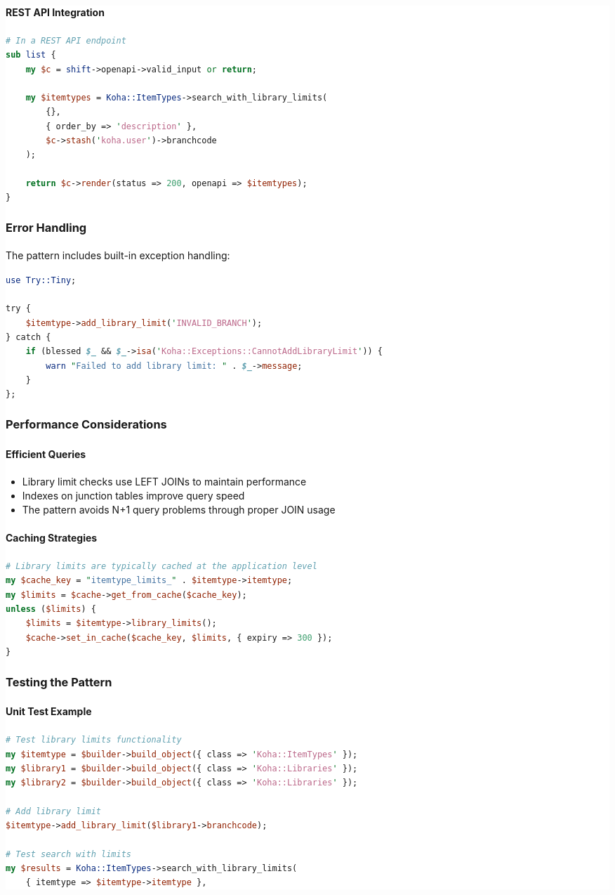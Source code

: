 #### REST API Integration
```perl
# In a REST API endpoint
sub list {
    my $c = shift->openapi->valid_input or return;
    
    my $itemtypes = Koha::ItemTypes->search_with_library_limits(
        {},
        { order_by => 'description' },
        $c->stash('koha.user')->branchcode
    );
    
    return $c->render(status => 200, openapi => $itemtypes);
}
```

### Error Handling

The pattern includes built-in exception handling:

```perl
use Try::Tiny;

try {
    $itemtype->add_library_limit('INVALID_BRANCH');
} catch {
    if (blessed $_ && $_->isa('Koha::Exceptions::CannotAddLibraryLimit')) {
        warn "Failed to add library limit: " . $_->message;
    }
};
```

### Performance Considerations

#### Efficient Queries
- Library limit checks use LEFT JOINs to maintain performance
- Indexes on junction tables improve query speed
- The pattern avoids N+1 query problems through proper JOIN usage

#### Caching Strategies
```perl
# Library limits are typically cached at the application level
my $cache_key = "itemtype_limits_" . $itemtype->itemtype;
my $limits = $cache->get_from_cache($cache_key);
unless ($limits) {
    $limits = $itemtype->library_limits();
    $cache->set_in_cache($cache_key, $limits, { expiry => 300 });
}
```

### Testing the Pattern

#### Unit Test Example
```perl
# Test library limits functionality
my $itemtype = $builder->build_object({ class => 'Koha::ItemTypes' });
my $library1 = $builder->build_object({ class => 'Koha::Libraries' });
my $library2 = $builder->build_object({ class => 'Koha::Libraries' });

# Add library limit
$itemtype->add_library_limit($library1->branchcode);

# Test search with limits
my $results = Koha::ItemTypes->search_with_library_limits(
    { itemtype => $itemtype->itemtype },
```